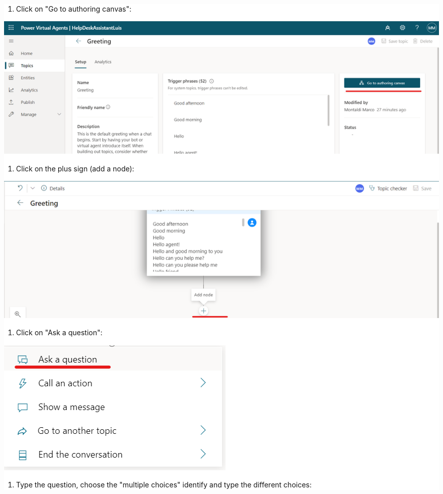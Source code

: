 1. Click on &quot;Go to authoring canvas&quot;:

![image](images/add-condition3.png)

1. Click on the plus sign (add a node):

![image](images/add-condition4.png)

1. Click on &quot;Ask a question&quot;:

![image](images/add-condition5.png)

1. Type the question, choose the &quot;multiple choices&quot; identify and type the different choices:
